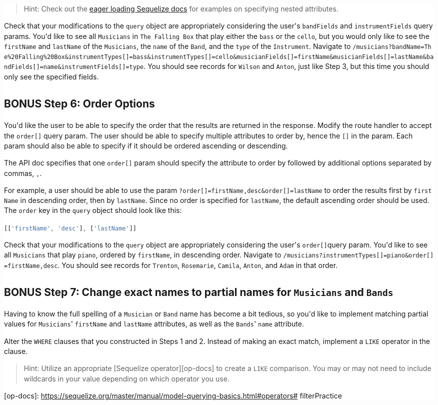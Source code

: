> Hint: Check out the [eager loading Sequelize docs][eager-docs] for examples on 
> specifying nested attributes.

Check that your modifications to the `query` object are appropriately 
considering the user's `bandFields` and `instrumentFields` query params. You'd 
like to see all `Musicians` in `The Falling Box` that play either the `bass` or 
the `cello`, but you would only like to see the `firstName` and `lastName` of 
the `Musicians`, the `name` of the `Band`, and the `type` of the `Instrument`. 
Navigate to 
`/musicians?bandName=The%20Falling%20Box&instrumentTypes[]=bass&instrumentTypes[]=cello&musicianFields[]=firstName&musicianFields[]=lastName&bandFields[]=name&instrumentFields[]=type`.
You should see records for `Wilson` and `Anton`, just like Step 3, but this time 
you should only see the specified fields.


## BONUS Step 6: Order Options

You'd like the user to be able to specify the order that the results are 
returned in the response. Modify the route handler to accept the `order[]` query 
param. The user should be able to specify multiple attributes to order by, hence 
the `[]` in the param. Each param should also be able to specify if it should be 
ordered ascending or descending. 

The API doc specifies that one `order[]` param should specify the attribute to 
order by followed by additional options separated by commas, `,`.

For example, a user should be able to use the param
`?order[]=firstName,desc&order[]=lastName` to order the results first by 
`firstName` in descending order, then by `lastName`. Since no order is specified 
for `lastName`, the default ascending order should be used. The `order` key in 
the `query` object should look like this:

```js
[['firstName', 'desc'], ['lastName']]
```

Check that your modifications to the `query` object are appropriately 
considering the user's `order[]`query param. You'd like to see all `Musicians` 
that play `piano`, ordered by `firstName`, in descending order. Navigate to 
`/musicians?instrumentTypes[]=piano&order[]=firstName,desc`. You should see 
records for `Trenton`, `Rosemarie`, `Camila`, `Anton`, and `Adam` in that order.


## BONUS Step 7: Change exact names to partial names for `Musicians` and `Bands`

Having to know the full spelling of a `Musician` or `Band` name has become a bit 
tedious, so you'd like to implement matching partial values for `Musicians`' 
`firstName` and `lastName` attributes, as well as the `Bands`' `name` attribute.

Alter the `WHERE` clauses that you constructed in Steps 1 and 2. Instead of 
making an exact match, implement a `LIKE` operator in the clause.

> Hint: Utilize an appropriate [Sequelize operator][op-docs] to create a `LIKE` 
> comparison. You may or may not need to include wildcards in your value 
> depending on which operator you use.


[band-musician-instrument-db-schema]: https://appacademy-open-assets.s3.us-west-1.amazonaws.com/Modular-Curriculum/content/week-11/practices/band-musician-instrument-db-schema.png
[band-musician-instrument-db-diagram-info]: https://appacademy-open-assets.s3.us-west-1.amazonaws.com/Modular-Curriculum/content/week-11/practices/band-musician-instrument-db-diagram-info.txt
[graph-api]: https://developers.facebook.com/docs/graph-api/overview#fields
[eager-docs]: https://sequelize.org/master/manual/eager-loading.html#eager-loading-with-many-to-many-relationships
[op-docs]: https://sequelize.org/master/manual/model-querying-basics.html#operators# filterPractice